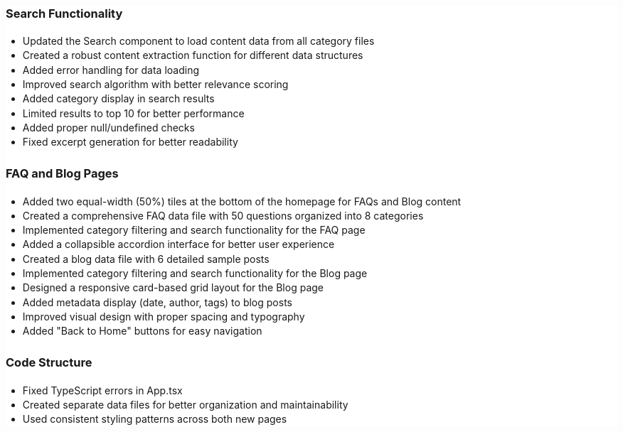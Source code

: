 ### Search Functionality
- Updated the Search component to load content data from all category files
- Created a robust content extraction function for different data structures
- Added error handling for data loading
- Improved search algorithm with better relevance scoring
- Added category display in search results
- Limited results to top 10 for better performance
- Added proper null/undefined checks
- Fixed excerpt generation for better readability

### FAQ and Blog Pages
- Added two equal-width (50%) tiles at the bottom of the homepage for FAQs and Blog content
- Created a comprehensive FAQ data file with 50 questions organized into 8 categories
- Implemented category filtering and search functionality for the FAQ page
- Added a collapsible accordion interface for better user experience
- Created a blog data file with 6 detailed sample posts
- Implemented category filtering and search functionality for the Blog page
- Designed a responsive card-based grid layout for the Blog page
- Added metadata display (date, author, tags) to blog posts
- Improved visual design with proper spacing and typography
- Added "Back to Home" buttons for easy navigation

### Code Structure
- Fixed TypeScript errors in App.tsx
- Created separate data files for better organization and maintainability
- Used consistent styling patterns across both new pages
